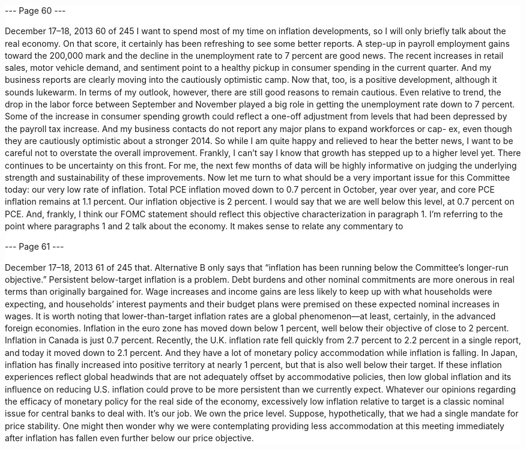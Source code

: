 --- Page 60 ---

December 17–18, 2013 60 of 245
I want to spend most of my time on inflation developments, so I will only briefly talk
about the real economy. On that score, it certainly has been refreshing to see some better reports.
A step-up in payroll employment gains toward the 200,000 mark and the decline in the
unemployment rate to 7 percent are good news. The recent increases in retail sales, motor
vehicle demand, and sentiment point to a healthy pickup in consumer spending in the current
quarter. And my business reports are clearly moving into the cautiously optimistic camp. Now
that, too, is a positive development, although it sounds lukewarm.
In terms of my outlook, however, there are still good reasons to remain cautious. Even
relative to trend, the drop in the labor force between September and November played a big role
in getting the unemployment rate down to 7 percent. Some of the increase in consumer spending
growth could reflect a one-off adjustment from levels that had been depressed by the payroll tax
increase. And my business contacts do not report any major plans to expand workforces or cap-
ex, even though they are cautiously optimistic about a stronger 2014. So while I am quite happy
and relieved to hear the better news, I want to be careful not to overstate the overall
improvement. Frankly, I can’t say I know that growth has stepped up to a higher level yet.
There continues to be uncertainty on this front. For me, the next few months of data will be
highly informative on judging the underlying strength and sustainability of these improvements.
Now let me turn to what should be a very important issue for this Committee today: our
very low rate of inflation. Total PCE inflation moved down to 0.7 percent in October, year over
year, and core PCE inflation remains at 1.1 percent. Our inflation objective is 2 percent. I would
say that we are well below this level, at 0.7 percent on PCE. And, frankly, I think our FOMC
statement should reflect this objective characterization in paragraph 1. I’m referring to the point
where paragraphs 1 and 2 talk about the economy. It makes sense to relate any commentary to

--- Page 61 ---

December 17–18, 2013 61 of 245
that. Alternative B only says that “inflation has been running below the Committee’s longer-run
objective.”
Persistent below-target inflation is a problem. Debt burdens and other nominal
commitments are more onerous in real terms than originally bargained for. Wage increases and
income gains are less likely to keep up with what households were expecting, and households’
interest payments and their budget plans were premised on these expected nominal increases in
wages.
It is worth noting that lower-than-target inflation rates are a global phenomenon—at
least, certainly, in the advanced foreign economies. Inflation in the euro zone has moved down
below 1 percent, well below their objective of close to 2 percent. Inflation in Canada is just
0.7 percent. Recently, the U.K. inflation rate fell quickly from 2.7 percent to 2.2 percent in a
single report, and today it moved down to 2.1 percent. And they have a lot of monetary policy
accommodation while inflation is falling. In Japan, inflation has finally increased into positive
territory at nearly 1 percent, but that is also well below their target. If these inflation experiences
reflect global headwinds that are not adequately offset by accommodative policies, then low
global inflation and its influence on reducing U.S. inflation could prove to be more persistent
than we currently expect.
Whatever our opinions regarding the efficacy of monetary policy for the real side of the
economy, excessively low inflation relative to target is a classic nominal issue for central banks
to deal with. It’s our job. We own the price level. Suppose, hypothetically, that we had a single
mandate for price stability. One might then wonder why we were contemplating providing less
accommodation at this meeting immediately after inflation has fallen even further below our
price objective.
